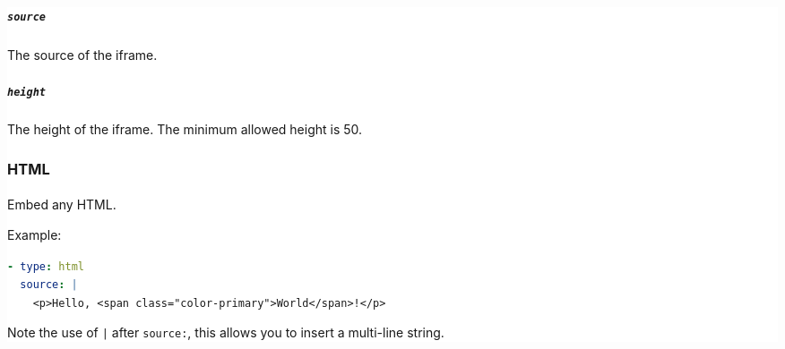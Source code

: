 ##### `source`
The source of the iframe.

##### `height`
The height of the iframe. The minimum allowed height is 50.

### HTML
Embed any HTML.

Example:

```yaml
- type: html
  source: |
    <p>Hello, <span class="color-primary">World</span>!</p>
```

Note the use of `|` after `source:`, this allows you to insert a multi-line string.

